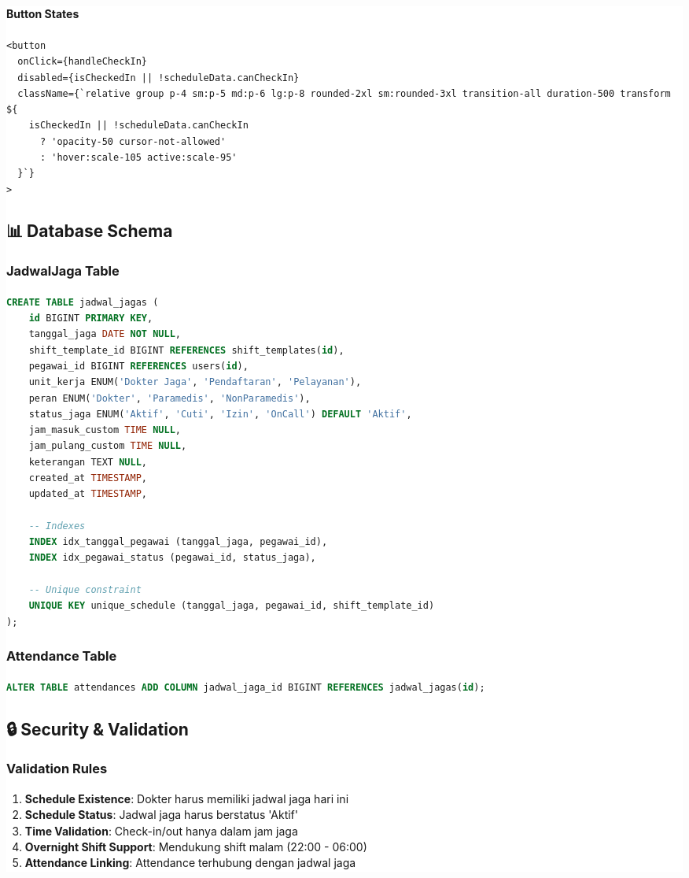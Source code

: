 #### Button States
```tsx
<button 
  onClick={handleCheckIn}
  disabled={isCheckedIn || !scheduleData.canCheckIn}
  className={`relative group p-4 sm:p-5 md:p-6 lg:p-8 rounded-2xl sm:rounded-3xl transition-all duration-500 transform ${
    isCheckedIn || !scheduleData.canCheckIn
      ? 'opacity-50 cursor-not-allowed' 
      : 'hover:scale-105 active:scale-95'
  }`}
>
```

## 📊 Database Schema

### JadwalJaga Table
```sql
CREATE TABLE jadwal_jagas (
    id BIGINT PRIMARY KEY,
    tanggal_jaga DATE NOT NULL,
    shift_template_id BIGINT REFERENCES shift_templates(id),
    pegawai_id BIGINT REFERENCES users(id),
    unit_kerja ENUM('Dokter Jaga', 'Pendaftaran', 'Pelayanan'),
    peran ENUM('Dokter', 'Paramedis', 'NonParamedis'),
    status_jaga ENUM('Aktif', 'Cuti', 'Izin', 'OnCall') DEFAULT 'Aktif',
    jam_masuk_custom TIME NULL,
    jam_pulang_custom TIME NULL,
    keterangan TEXT NULL,
    created_at TIMESTAMP,
    updated_at TIMESTAMP,
    
    -- Indexes
    INDEX idx_tanggal_pegawai (tanggal_jaga, pegawai_id),
    INDEX idx_pegawai_status (pegawai_id, status_jaga),
    
    -- Unique constraint
    UNIQUE KEY unique_schedule (tanggal_jaga, pegawai_id, shift_template_id)
);
```

### Attendance Table
```sql
ALTER TABLE attendances ADD COLUMN jadwal_jaga_id BIGINT REFERENCES jadwal_jagas(id);
```

## 🔒 Security & Validation

### Validation Rules
1. **Schedule Existence**: Dokter harus memiliki jadwal jaga hari ini
2. **Schedule Status**: Jadwal jaga harus berstatus 'Aktif'
3. **Time Validation**: Check-in/out hanya dalam jam jaga
4. **Overnight Shift Support**: Mendukung shift malam (22:00 - 06:00)
5. **Attendance Linking**: Attendance terhubung dengan jadwal jaga
